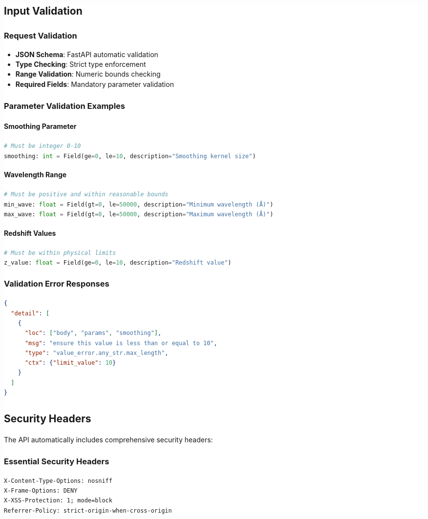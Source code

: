 ## Input Validation

### Request Validation
- **JSON Schema**: FastAPI automatic validation
- **Type Checking**: Strict type enforcement
- **Range Validation**: Numeric bounds checking
- **Required Fields**: Mandatory parameter validation

### Parameter Validation Examples

#### Smoothing Parameter
```python
# Must be integer 0-10
smoothing: int = Field(ge=0, le=10, description="Smoothing kernel size")
```

#### Wavelength Range
```python
# Must be positive and within reasonable bounds
min_wave: float = Field(gt=0, le=50000, description="Minimum wavelength (Å)")
max_wave: float = Field(gt=0, le=50000, description="Maximum wavelength (Å)")
```

#### Redshift Values
```python
# Must be within physical limits
z_value: float = Field(ge=0, le=10, description="Redshift value")
```

### Validation Error Responses
```json
{
  "detail": [
    {
      "loc": ["body", "params", "smoothing"],
      "msg": "ensure this value is less than or equal to 10",
      "type": "value_error.any_str.max_length",
      "ctx": {"limit_value": 10}
    }
  ]
}
```

## Security Headers

The API automatically includes comprehensive security headers:

### Essential Security Headers
```
X-Content-Type-Options: nosniff
X-Frame-Options: DENY
X-XSS-Protection: 1; mode=block
Referrer-Policy: strict-origin-when-cross-origin
```
